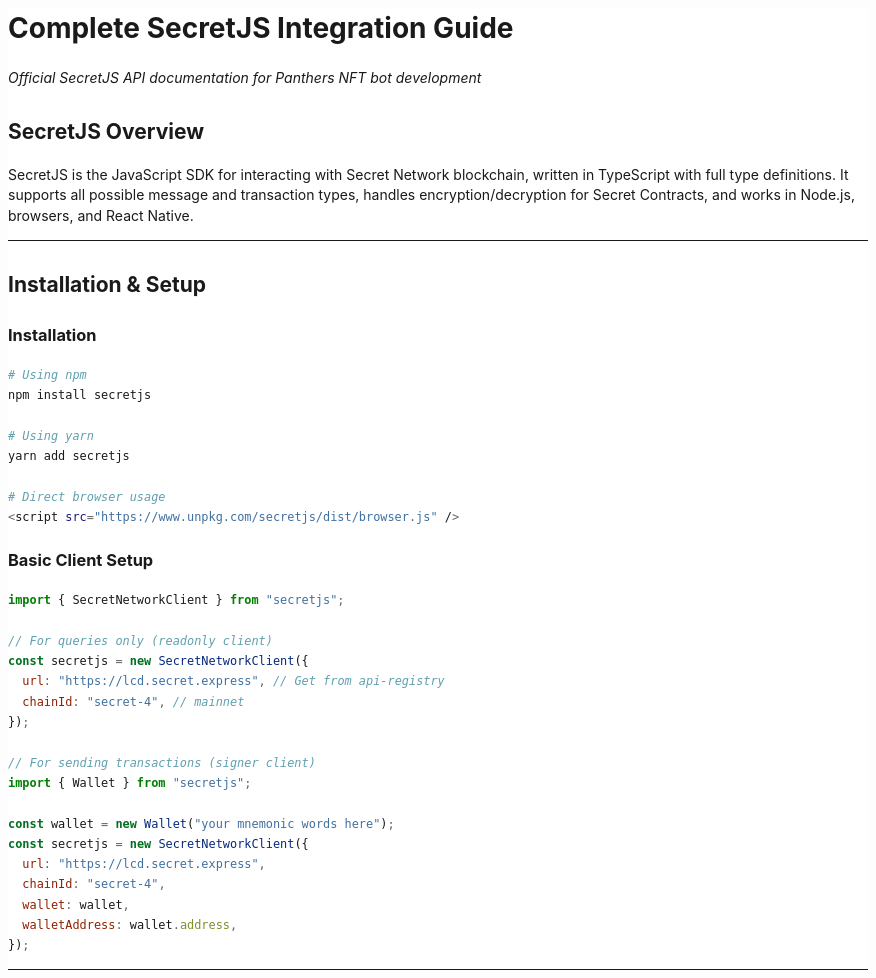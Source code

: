 # Complete SecretJS Integration Guide

*Official SecretJS API documentation for Panthers NFT bot development*

## SecretJS Overview

SecretJS is the JavaScript SDK for interacting with Secret Network blockchain, written in TypeScript with full type definitions. It supports all possible message and transaction types, handles encryption/decryption for Secret Contracts, and works in Node.js, browsers, and React Native.

---

## Installation & Setup

### **Installation**
```bash
# Using npm
npm install secretjs

# Using yarn  
yarn add secretjs

# Direct browser usage
<script src="https://www.unpkg.com/secretjs/dist/browser.js" />
```

### **Basic Client Setup**
```javascript
import { SecretNetworkClient } from "secretjs";

// For queries only (readonly client)
const secretjs = new SecretNetworkClient({
  url: "https://lcd.secret.express", // Get from api-registry
  chainId: "secret-4", // mainnet
});

// For sending transactions (signer client)
import { Wallet } from "secretjs";

const wallet = new Wallet("your mnemonic words here");
const secretjs = new SecretNetworkClient({
  url: "https://lcd.secret.express",
  chainId: "secret-4", 
  wallet: wallet,
  walletAddress: wallet.address,
});
```

---
